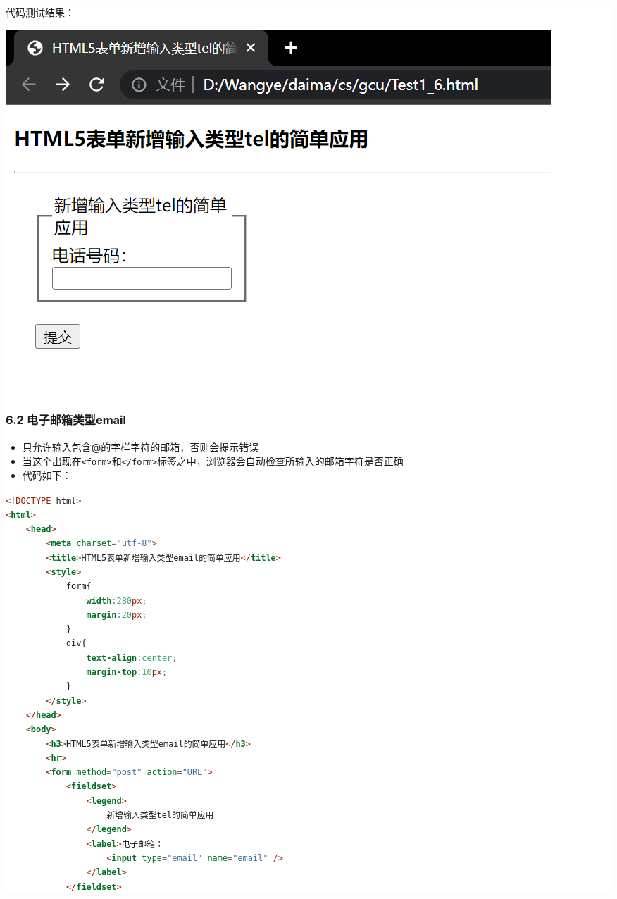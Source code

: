 代码测试结果：

![](https://raw.githubusercontent.com/qingxianzi002/My_note/main/pictureHTML5%E8%A1%A8%E5%8D%95API%E5%9B%BE16.png)

### 6.2   电子邮箱类型email

+ 只允许输入包含@的字样字符的邮箱，否则会提示错误
+ 当这个出现在`<form>`和`</form>`标签之中，浏览器会自动检查所输入的邮箱字符是否正确
+ 代码如下：

```html
<!DOCTYPE html>
<html>
    <head>
        <meta charset="utf-8">
        <title>HTML5表单新增输入类型email的简单应用</title>
        <style>
            form{
                width:280px;
                margin:20px;
            }
            div{
                text-align:center;
                margin-top:10px;
            }
        </style>
    </head>
    <body>
        <h3>HTML5表单新增输入类型email的简单应用</h3>
        <hr>
        <form method="post" action="URL">
            <fieldset>
                <legend>
                    新增输入类型tel的简单应用
                </legend>
                <label>电子邮箱：
                    <input type="email" name="email" />
                </label>
            </fieldset>
```